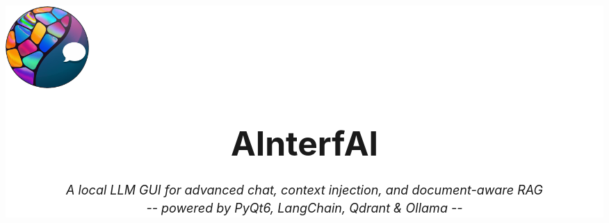   <img src="assets/icon.png" width="120" alt="AInterfAI Logo">
</p>

<h1 align="center"><font size="7">AInterfAI</font></h1>
<p align="center"><font size="4"><em>
A local LLM GUI for advanced chat, context injection, and document-aware RAG <br>-- powered by PyQt6, LangChain, Qdrant & Ollama --
</em></font></p>

<p align="center">